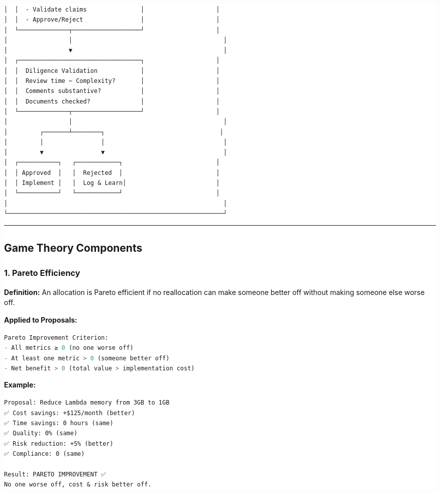```
│  │  - Validate claims               │                    │
│  │  - Approve/Reject                │                    │
│  └──────────────┬───────────────────┘                    │
│                 │                                          │
│                 ▼                                          │
│  ┌──────────────────────────────────┐                    │
│  │  Diligence Validation            │                    │
│  │  Review time ~ Complexity?       │                    │
│  │  Comments substantive?           │                    │
│  │  Documents checked?              │                    │
│  └──────────────┬───────────────────┘                    │
│                 │                                          │
│         ┌───────┴────────┐                                │
│         │                │                                 │
│         ▼                ▼                                 │
│  ┌───────────┐   ┌────────────┐                          │
│  │ Approved  │   │  Rejected  │                          │
│  │ Implement │   │  Log & Learn│                         │
│  └───────────┘   └────────────┘                          │
│                                                            │
└────────────────────────────────────────────────────────────┘
```

---

## Game Theory Components

### 1. Pareto Efficiency

**Definition:** An allocation is Pareto efficient if no reallocation can make someone better off without making someone else worse off.

**Applied to Proposals:**
```python
Pareto Improvement Criterion:
- All metrics ≥ 0 (no one worse off)
- At least one metric > 0 (someone better off)
- Net benefit > 0 (total value > implementation cost)
```

**Example:**
```
Proposal: Reduce Lambda memory from 3GB to 1GB
✅ Cost savings: +$125/month (better)
✅ Time savings: 0 hours (same)
✅ Quality: 0% (same)
✅ Risk reduction: +5% (better)
✅ Compliance: 0 (same)

Result: PARETO IMPROVEMENT ✅
No one worse off, cost & risk better off.
```
